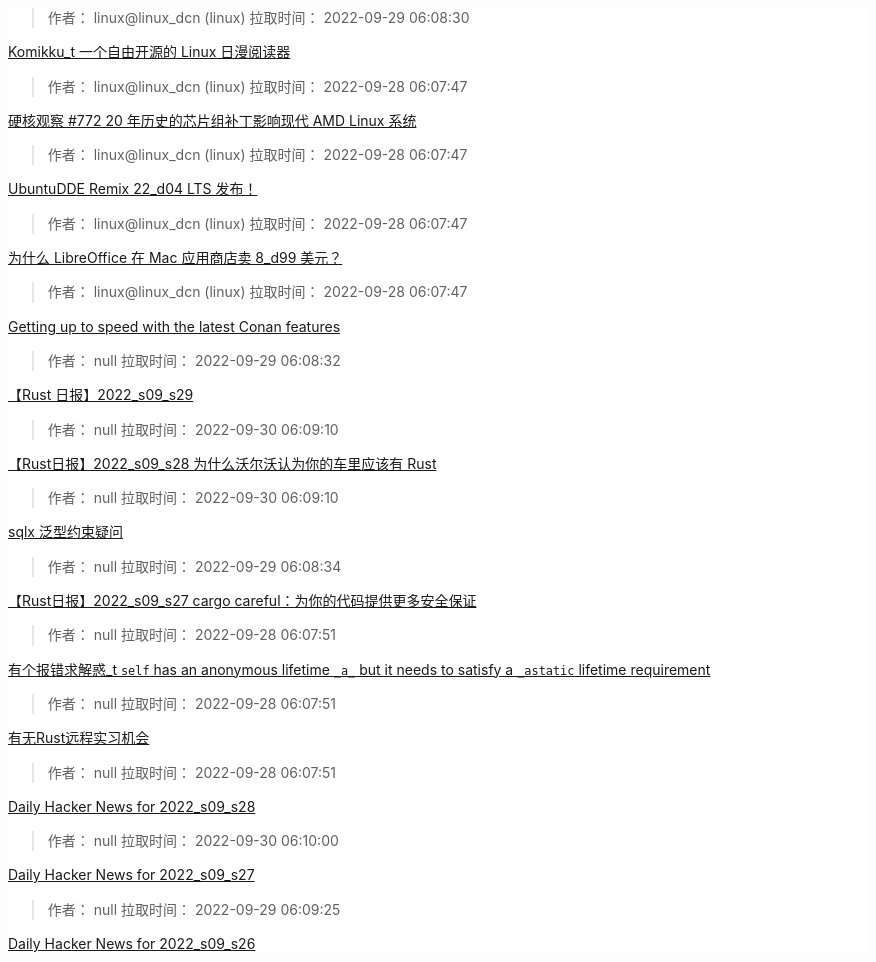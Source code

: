 > 作者： linux@linux_dcn (linux)  拉取时间： 2022-09-29 06:08:30

 [Komikku_t 一个自由开源的 Linux 日漫阅读器](https://linux.cn/article-15078-1.html?utm_source=rss&utm_medium=rss)

> 作者： linux@linux_dcn (linux)  拉取时间： 2022-09-28 06:07:47

 [硬核观察 #772 20 年历史的芯片组补丁影响现代 AMD Linux 系统](https://linux.cn/article-15077-1.html?utm_source=rss&utm_medium=rss)

> 作者： linux@linux_dcn (linux)  拉取时间： 2022-09-28 06:07:47

 [UbuntuDDE Remix 22_d04 LTS 发布！](https://linux.cn/article-15076-1.html?utm_source=rss&utm_medium=rss)

> 作者： linux@linux_dcn (linux)  拉取时间： 2022-09-28 06:07:47

 [为什么 LibreOffice 在 Mac 应用商店卖 8_d99 美元？](https://linux.cn/article-15075-1.html?utm_source=rss&utm_medium=rss)

> 作者： linux@linux_dcn (linux)  拉取时间： 2022-09-28 06:07:47

 [Getting up to speed with the latest Conan features](https://blog.conan.io/2022/09/28/upgrading-recipes-to-1.51.html)

> 作者： null  拉取时间： 2022-09-29 06:08:32

 [【Rust 日报】2022_s09_s29](https://rustcc.cn/article?id=f2735c2f-3c0f-48c2-91c9-a3c9e1a518a3)

> 作者： null  拉取时间： 2022-09-30 06:09:10

 [【Rust日报】2022_s09_s28 为什么沃尔沃认为你的车里应该有 Rust](https://rustcc.cn/article?id=377a03e6-9678-45c2-b9bf-427174e940fa)

> 作者： null  拉取时间： 2022-09-30 06:09:10

 [sqlx 泛型约束疑问](https://rustcc.cn/article?id=a3048ef9-9925-477c-8c71-b0925f7c817b)

> 作者： null  拉取时间： 2022-09-29 06:08:34

 [【Rust日报】2022_s09_s27 cargo careful：为你的代码提供更多安全保证](https://rustcc.cn/article?id=998ddddb-a6d3-450d-9d53-703517207cd4)

> 作者： null  拉取时间： 2022-09-28 06:07:51

 [有个报错求解惑_t `self` has an anonymous lifetime `_a_` but it needs to satisfy a `_astatic` lifetime requirement](https://rustcc.cn/article?id=654bf7fa-3220-4607-92c7-408bf2d669c7)

> 作者： null  拉取时间： 2022-09-28 06:07:51

 [有无Rust远程实习机会](https://rustcc.cn/article?id=5ce2da82-358c-46d1-9e22-33617472f14c)

> 作者： null  拉取时间： 2022-09-28 06:07:51

 [Daily Hacker News for 2022_s09_s28](https://www.daemonology.net/hn-daily/2022-09-28.html)

> 作者： null  拉取时间： 2022-09-30 06:10:00

 [Daily Hacker News for 2022_s09_s27](https://www.daemonology.net/hn-daily/2022-09-27.html)

> 作者： null  拉取时间： 2022-09-29 06:09:25

 [Daily Hacker News for 2022_s09_s26](https://www.daemonology.net/hn-daily/2022-09-26.html)
